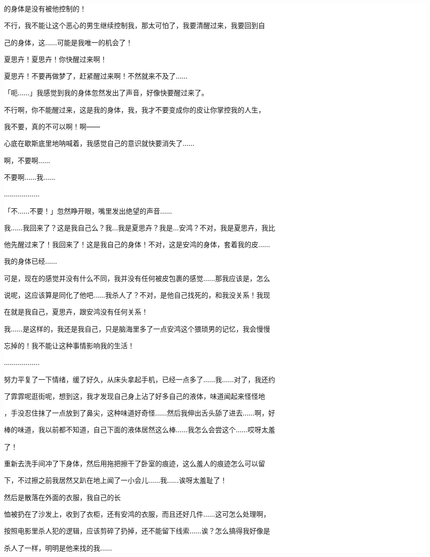的身体是没有被他控制的！

不行，我不能让这个恶心的男生继续控制我，那太可怕了，我要清醒过来，我要回到自

己的身体，这……可能是我唯一的机会了！

夏思卉！夏思卉！你快醒过来啊！

夏思卉！不要再做梦了，赶紧醒过来啊！不然就来不及了……

「呃……」我感觉到我的身体忽然发出了声音，好像快要醒过来了。

不行啊，你不能醒过来，这是我的身体，我，我才不要变成你的皮让你掌控我的人生，

我不要，真的不可以啊！啊——

心底在歇斯底里地呐喊着，我感觉自己的意识就快要消失了……

啊，不要啊……

不要啊……我……

………………

「不……不要！」忽然睁开眼，嘴里发出绝望的声音……

我……我回来了？这是我自己么？我…我是夏思卉？我是…安鸿？不对，我是夏思卉，我比

他先醒过来了！我回来了！这是我自己的身体！不对，这是安鸿的身体，套着我的皮……

我的身体已经……

可是，现在的感觉并没有什么不同，我并没有任何被皮包裹的感觉……那我应该是，怎么

说呢，这应该算是同化了他吧……我杀人了？不对，是他自己找死的，和我没关系！我现

在就是我自己，夏思卉，跟安鸿没有任何关系！

我……是这样的，我还是我自己，只是脑海里多了一点安鸿这个猥琐男的记忆，我会慢慢

忘掉的！我不能让这种事情影响我的生活！

………………

努力平复了一下情绪，缓了好久，从床头拿起手机，已经一点多了……我……对了，我还约

了霏霏呢逛街呢，想到这，我才发现自己身上沾了好多自己的液体，味道闻起来怪怪地

，手没忍住抹了一点放到了鼻尖，这种味道好奇怪……然后我伸出舌头舔了进去……啊，好

棒的味道，我以前都不知道，自己下面的液体居然这么棒……我怎么会尝这个……哎呀太羞

了！

重新去洗手间冲了下身体，然后用拖把擦干了卧室的痕迹，这么羞人的痕迹怎么可以留

下，不过擦之前我居然又趴在地上闻了一小会儿……我……诶呀太羞耻了！

然后是散落在外面的衣服，我自己的长

恤被扔在了沙发上，收到了衣柜，还有安鸿的衣服，而且还好几件……这可怎么处理啊，

按照电影里杀人犯的逻辑，应该剪碎了扔掉，还不能留下线索……诶？怎么搞得我好像是

杀人了一样，明明是他来找的我……
